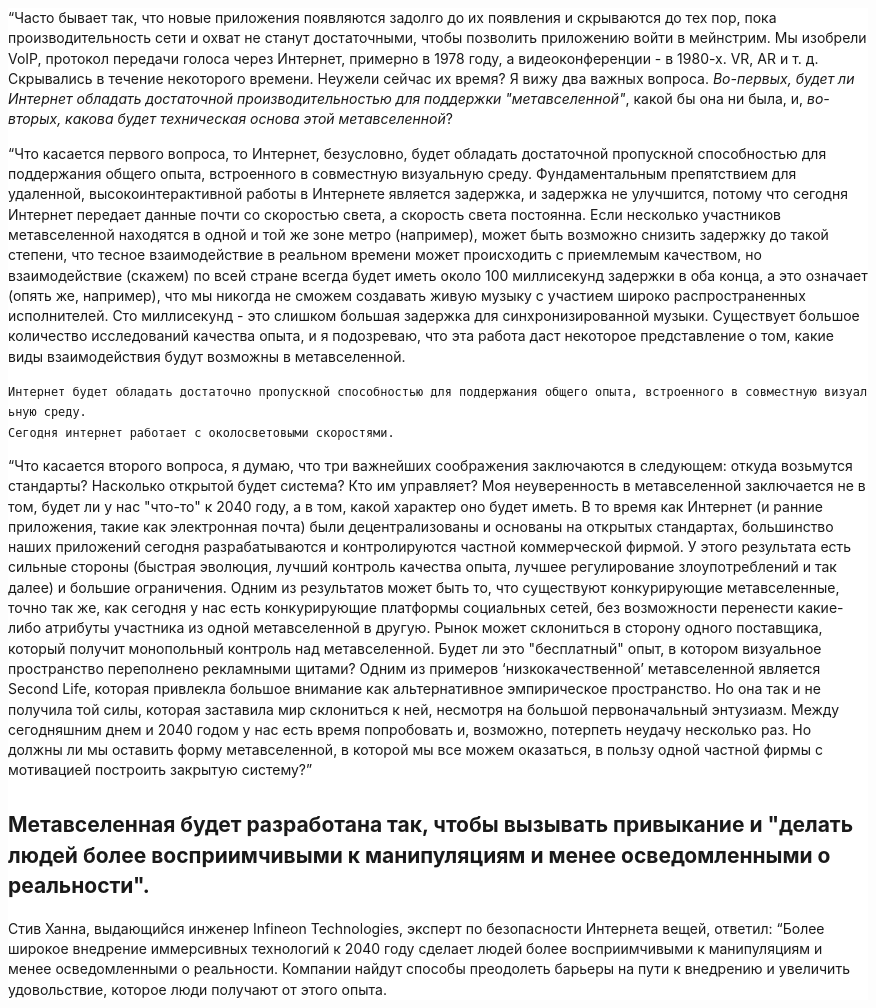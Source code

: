 “Часто бывает так, что новые приложения появляются задолго до их появления и скрываются до тех пор, пока производительность сети и охват не станут достаточными, чтобы позволить приложению войти в мейнстрим. Мы изобрели VoIP, протокол передачи голоса через Интернет, примерно в 1978 году, а видеоконференции - в 1980-х. VR, AR и т. д. Скрывались в течение некоторого времени. Неужели сейчас их время? Я вижу два важных вопроса. *Во-первых, будет ли Интернет обладать достаточной производительностью для поддержки "метавселенной"*, какой бы она ни была, и, *во-вторых, какова будет техническая основа этой метавселенной*?  
  
“Что касается первого вопроса, то Интернет, безусловно, будет обладать достаточной пропускной способностью для поддержания общего опыта, встроенного в совместную визуальную среду. Фундаментальным препятствием для удаленной, высокоинтерактивной работы в Интернете является задержка, и задержка не улучшится, потому что сегодня Интернет передает данные почти со скоростью света, а скорость света постоянна. Если несколько участников метавселенной находятся в одной и той же зоне метро (например), может быть возможно снизить задержку до такой степени, что тесное взаимодействие в реальном времени может происходить с приемлемым качеством, но взаимодействие (скажем) по всей стране всегда будет иметь около 100 миллисекунд задержки в оба конца, а это означает (опять же, например), что мы никогда не сможем создавать живую музыку с участием широко распространенных исполнителей. Сто миллисекунд - это слишком большая задержка для синхронизированной музыки. Существует большое количество исследований качества опыта, и я подозреваю, что эта работа даст некоторое представление о том, какие виды взаимодействия будут возможны в метавселенной.

```
Интернет будет обладать достаточно пропускной способностью для поддержания общего опыта, встроенного в совместную визуальную среду.
Сегодня интернет работает с околосветовыми скоростями.
```

“Что касается второго вопроса, я думаю, что три важнейших соображения заключаются в следующем: откуда возьмутся стандарты? Насколько открытой будет система? Кто им управляет? Моя неуверенность в метавселенной заключается не в том, будет ли у нас "что-то" к 2040 году, а в том, какой характер оно будет иметь. В то время как Интернет (и ранние приложения, такие как электронная почта) были децентрализованы и основаны на открытых стандартах, большинство наших приложений сегодня разрабатываются и контролируются частной коммерческой фирмой. У этого результата есть сильные стороны (быстрая эволюция, лучший контроль качества опыта, лучшее регулирование злоупотреблений и так далее) и большие ограничения. Одним из результатов может быть то, что существуют конкурирующие метавселенные, точно так же, как сегодня у нас есть конкурирующие платформы социальных сетей, без возможности перенести какие-либо атрибуты участника из одной метавселенной в другую. Рынок может склониться в сторону одного поставщика, который получит монопольный контроль над метавселенной. Будет ли это "бесплатный" опыт, в котором визуальное пространство переполнено рекламными щитами? Одним из примеров ‘низкокачественной’ метавселенной является Second Life, которая привлекла большое внимание как альтернативное эмпирическое пространство. Но она так и не получила той силы, которая заставила мир склониться к ней, несмотря на большой первоначальный энтузиазм. Между сегодняшним днем и 2040 годом у нас есть время попробовать и, возможно, потерпеть неудачу несколько раз. Но должны ли мы оставить форму метавселенной, в которой мы все можем оказаться, в пользу одной частной фирмы с мотивацией построить закрытую систему?”

## Метавселенная будет разработана так, чтобы вызывать привыкание и "делать людей более восприимчивыми к манипуляциям и менее осведомленными о реальности".

Стив Ханна, выдающийся инженер Infineon Technologies, эксперт по безопасности Интернета вещей, ответил: “Более широкое внедрение иммерсивных технологий к 2040 году сделает людей более восприимчивыми к манипуляциям и менее осведомленными о реальности. Компании найдут способы преодолеть барьеры на пути к внедрению и увеличить удовольствие, которое люди получают от этого опыта.  
  